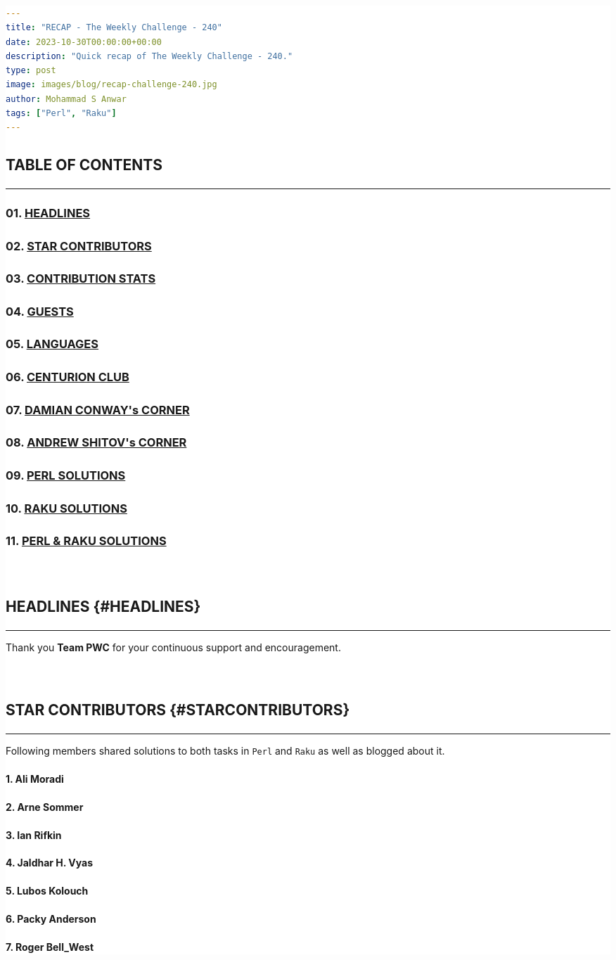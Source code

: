 ```yaml
---
title: "RECAP - The Weekly Challenge - 240"
date: 2023-10-30T00:00:00+00:00
description: "Quick recap of The Weekly Challenge - 240."
type: post
image: images/blog/recap-challenge-240.jpg
author: Mohammad S Anwar
tags: ["Perl", "Raku"]
---
```


## TABLE OF CONTENTS
***

### 01. [HEADLINES](#HEADLINES)
### 02. [STAR CONTRIBUTORS](#STARCONTRIBUTORS)
### 03. [CONTRIBUTION STATS](#CONTRIBUTIONSTATS)
### 04. [GUESTS](#GUESTS)
### 05. [LANGUAGES](#LANGUAGES)
### 06. [CENTURION CLUB](#CENTURIONCLUB)
### 07. [DAMIAN CONWAY's CORNER](#DAMIANCONWAYCORNER)
### 08. [ANDREW SHITOV's CORNER](#ANDREWSHITOVCORNER)
### 09. [PERL SOLUTIONS](#PERLSOLUTIONS)
### 10. [RAKU SOLUTIONS](#RAKUSOLUTIONS)
### 11. [PERL & RAKU SOLUTIONS](#PERLRAKUSOLUTIONS)

<br>

## HEADLINES {#HEADLINES}
***

Thank you **Team PWC** for your continuous support and encouragement.

<br>

## STAR CONTRIBUTORS {#STARCONTRIBUTORS}
***

Following members shared solutions to both tasks in `Perl` and `Raku` as well as blogged about it.

#### 1. Ali Moradi
#### 2. Arne Sommer
#### 3. Ian Rifkin
#### 4. Jaldhar H. Vyas
#### 5. Lubos Kolouch
#### 6. Packy Anderson
#### 7. Roger Bell_West
